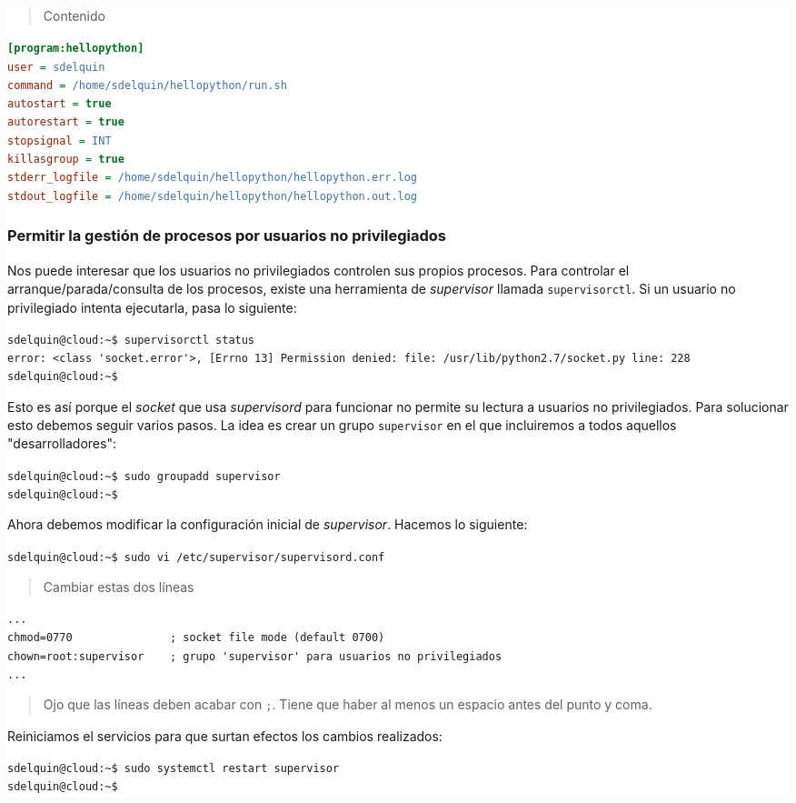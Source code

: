 > Contenido

```ini
[program:hellopython]
user = sdelquin
command = /home/sdelquin/hellopython/run.sh
autostart = true
autorestart = true
stopsignal = INT
killasgroup = true
stderr_logfile = /home/sdelquin/hellopython/hellopython.err.log
stdout_logfile = /home/sdelquin/hellopython/hellopython.out.log
```

### Permitir la gestión de procesos por usuarios no privilegiados

Nos puede interesar que los usuarios no privilegiados controlen sus propios procesos. Para controlar el arranque/parada/consulta de los procesos, existe una herramienta de *supervisor* llamada `supervisorctl`. Si un usuario no privilegiado intenta ejecutarla, pasa lo siguiente:

```console
sdelquin@cloud:~$ supervisorctl status
error: <class 'socket.error'>, [Errno 13] Permission denied: file: /usr/lib/python2.7/socket.py line: 228
sdelquin@cloud:~$
```

Esto es así porque el *socket* que usa *supervisord* para funcionar no permite su lectura a usuarios no privilegiados. Para solucionar esto debemos seguir varios pasos. La idea es crear un grupo `supervisor` en el que incluiremos a todos aquellos "desarrolladores":

```console
sdelquin@cloud:~$ sudo groupadd supervisor
sdelquin@cloud:~$
```

Ahora debemos modificar la configuración inicial de *supervisor*. Hacemos lo siguiente:

```console
sdelquin@cloud:~$ sudo vi /etc/supervisor/supervisord.conf
```

> Cambiar estas dos líneas
```nginx
...
chmod=0770               ; socket file mode (default 0700)
chown=root:supervisor    ; grupo 'supervisor' para usuarios no privilegiados
...
```

> Ojo que las líneas deben acabar con `;`. Tiene que haber al menos un espacio antes del punto y coma.

Reiniciamos el servicios para que surtan efectos los cambios realizados:

```console
sdelquin@cloud:~$ sudo systemctl restart supervisor
sdelquin@cloud:~$
```

